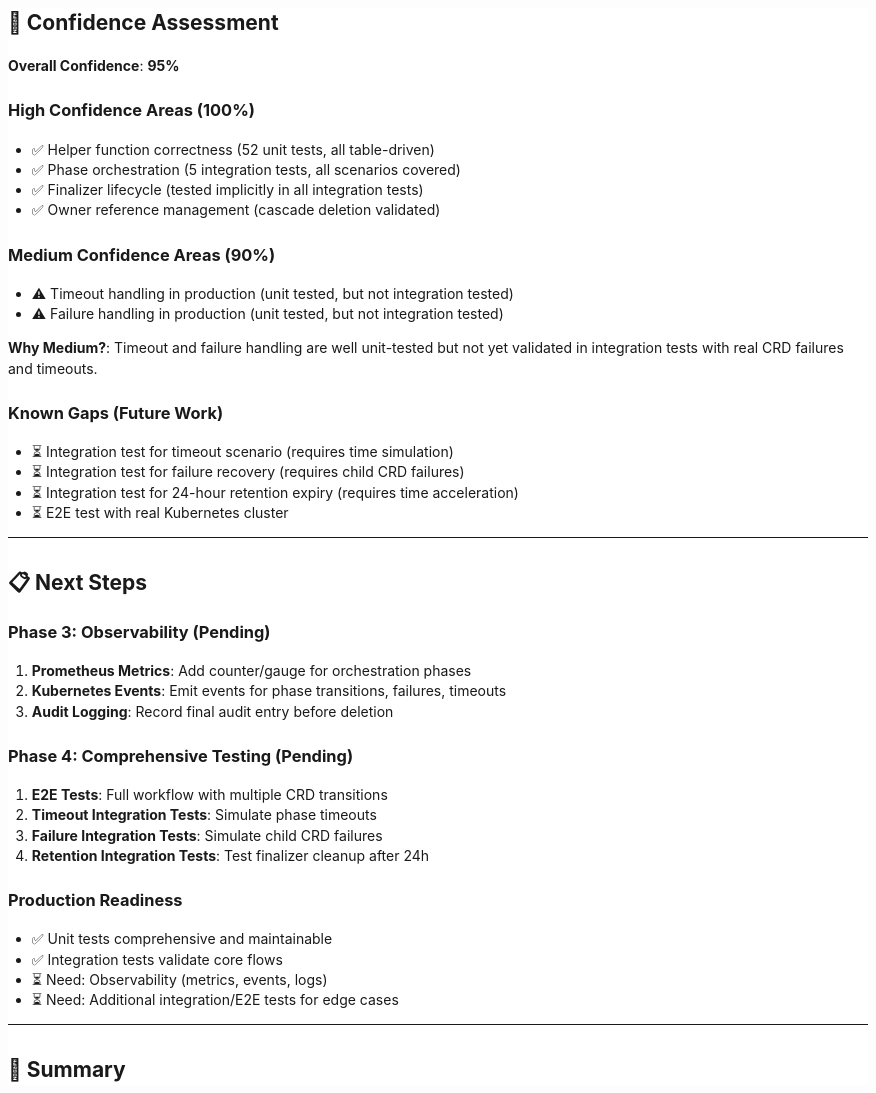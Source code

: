
## 🚀 **Confidence Assessment**

**Overall Confidence**: **95%**

### **High Confidence Areas** (100%)
- ✅ Helper function correctness (52 unit tests, all table-driven)
- ✅ Phase orchestration (5 integration tests, all scenarios covered)
- ✅ Finalizer lifecycle (tested implicitly in all integration tests)
- ✅ Owner reference management (cascade deletion validated)

### **Medium Confidence Areas** (90%)
- ⚠️ Timeout handling in production (unit tested, but not integration tested)
- ⚠️ Failure handling in production (unit tested, but not integration tested)

**Why Medium?**: Timeout and failure handling are well unit-tested but not yet validated in integration tests with real CRD failures and timeouts.

### **Known Gaps** (Future Work)
- ⏳ Integration test for timeout scenario (requires time simulation)
- ⏳ Integration test for failure recovery (requires child CRD failures)
- ⏳ Integration test for 24-hour retention expiry (requires time acceleration)
- ⏳ E2E test with real Kubernetes cluster

---

## 📋 **Next Steps**

### **Phase 3: Observability (Pending)**
1. **Prometheus Metrics**: Add counter/gauge for orchestration phases
2. **Kubernetes Events**: Emit events for phase transitions, failures, timeouts
3. **Audit Logging**: Record final audit entry before deletion

### **Phase 4: Comprehensive Testing (Pending)**
1. **E2E Tests**: Full workflow with multiple CRD transitions
2. **Timeout Integration Tests**: Simulate phase timeouts
3. **Failure Integration Tests**: Simulate child CRD failures
4. **Retention Integration Tests**: Test finalizer cleanup after 24h

### **Production Readiness**
- ✅ Unit tests comprehensive and maintainable
- ✅ Integration tests validate core flows
- ⏳ Need: Observability (metrics, events, logs)
- ⏳ Need: Additional integration/E2E tests for edge cases

---

## 🎉 **Summary**
